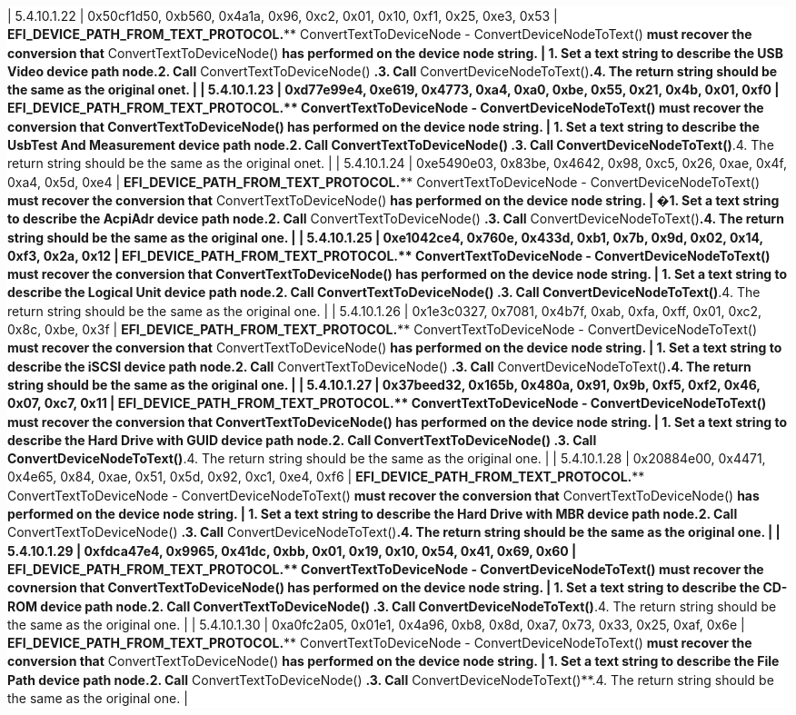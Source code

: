 | 5.4.10.1.22 | 0x50cf1d50, 0xb560, 0x4a1a, 0x96, 0xc2, 0x01, 0x10, 0xf1, 0x25, 0xe3, 0x53 | **EFI\_DEVICE\_PATH\_FROM\_TEXT\_PROTOCOL.**** ConvertTextToDeviceNode - ConvertDeviceNodeToText() **must recover the conversion that** ConvertTextToDeviceNode() **has performed on the device node string. | 1. Set a text string to describe the USB Video device path node.2. Call** ConvertTextToDeviceNode() **.3. Call** ConvertDeviceNodeToText()**.4. The return string should be the same as the original onet. |
| 5.4.10.1.23 | 0xd77e99e4, 0xe619, 0x4773, 0xa4, 0xa0, 0xbe, 0x55, 0x21, 0x4b, 0x01, 0xf0 | **EFI\_DEVICE\_PATH\_FROM\_TEXT\_PROTOCOL.**** ConvertTextToDeviceNode - ConvertDeviceNodeToText() **must recover the conversion that** ConvertTextToDeviceNode() **has performed on the device node string. | 1. Set a text string to describe the UsbTest And Measurement device path node.2. Call** ConvertTextToDeviceNode() **.3. Call** ConvertDeviceNodeToText()**.4. The return string should be the same as the original onet. |
| 5.4.10.1.24 | 0xe5490e03, 0x83be, 0x4642, 0x98, 0xc5, 0x26, 0xae, 0x4f, 0xa4, 0x5d, 0xe4 | **EFI\_DEVICE\_PATH\_FROM\_TEXT\_PROTOCOL.**** ConvertTextToDeviceNode - ConvertDeviceNodeToText() **must recover the conversion that** ConvertTextToDeviceNode() **has performed on the device node string. | �1. Set a text string to describe the AcpiAdr device path node.2. Call** ConvertTextToDeviceNode() **.3. Call** ConvertDeviceNodeToText()**.4. The return string should be the same as the original one. |
| 5.4.10.1.25 | 0xe1042ce4, 0x760e, 0x433d, 0xb1, 0x7b, 0x9d, 0x02, 0x14, 0xf3, 0x2a, 0x12 | **EFI\_DEVICE\_PATH\_FROM\_TEXT\_PROTOCOL.**** ConvertTextToDeviceNode - ConvertDeviceNodeToText() **must recover the conversion that** ConvertTextToDeviceNode() **has performed on the device node string. | 1. Set a text string to describe the Logical Unit device path node.2. Call** ConvertTextToDeviceNode() **.3. Call** ConvertDeviceNodeToText()**.4. The return string should be the same as the original one. |
| 5.4.10.1.26 | 0x1e3c0327, 0x7081, 0x4b7f, 0xab, 0xfa, 0xff, 0x01, 0xc2, 0x8c, 0xbe, 0x3f | **EFI\_DEVICE\_PATH\_FROM\_TEXT\_PROTOCOL.**** ConvertTextToDeviceNode - ConvertDeviceNodeToText() **must recover the conversion that** ConvertTextToDeviceNode() **has performed on the device node string. | 1. Set a text string to describe the iSCSI device path node.2. Call** ConvertTextToDeviceNode() **.3. Call** ConvertDeviceNodeToText()**.4. The return string should be the same as the original one. |
| 5.4.10.1.27 | 0x37beed32, 0x165b, 0x480a, 0x91, 0x9b, 0xf5, 0xf2, 0x46, 0x07, 0xc7, 0x11 | **EFI\_DEVICE\_PATH\_FROM\_TEXT\_PROTOCOL.**** ConvertTextToDeviceNode - ConvertDeviceNodeToText() **must recover the conversion that** ConvertTextToDeviceNode() **has performed on the device node string. | 1. Set a text string to describe the Hard Drive with GUID device path node.2. Call** ConvertTextToDeviceNode() **.3. Call** ConvertDeviceNodeToText()**.4. The return string should be the same as the original one. |
| 5.4.10.1.28 | 0x20884e00, 0x4471, 0x4e65, 0x84, 0xae, 0x51, 0x5d, 0x92, 0xc1, 0xe4, 0xf6 | **EFI\_DEVICE\_PATH\_FROM\_TEXT\_PROTOCOL.**** ConvertTextToDeviceNode - ConvertDeviceNodeToText() **must recover the conversion that** ConvertTextToDeviceNode() **has performed on the device node string. | 1. Set a text string to describe the Hard Drive with MBR device path node.2. Call** ConvertTextToDeviceNode() **.3. Call** ConvertDeviceNodeToText()**.4. The return string should be the same as the original one. |
| 5.4.10.1.29 | 0xfdca47e4, 0x9965, 0x41dc, 0xbb, 0x01, 0x19, 0x10, 0x54, 0x41, 0x69, 0x60 | **EFI\_DEVICE\_PATH\_FROM\_TEXT\_PROTOCOL.**** ConvertTextToDeviceNode - ConvertDeviceNodeToText() **must recover the covnersion that** ConvertTextToDeviceNode() **has performed on the device node string. | 1. Set a text string to describe the CD-ROM device path node.2. Call** ConvertTextToDeviceNode() **.3. Call** ConvertDeviceNodeToText()**.4. The return string should be the same as the original one. |
| 5.4.10.1.30 | 0xa0fc2a05, 0x01e1, 0x4a96, 0xb8, 0x8d, 0xa7, 0x73, 0x33, 0x25, 0xaf, 0x6e | **EFI\_DEVICE\_PATH\_FROM\_TEXT\_PROTOCOL.**** ConvertTextToDeviceNode - ConvertDeviceNodeToText() **must recover the conversion that** ConvertTextToDeviceNode() **has performed on the device node string. | 1. Set a text string to describe the File Path device path node.2. Call** ConvertTextToDeviceNode() **.3. Call** ConvertDeviceNodeToText()**.4. The return string should be the same as the original one. |
